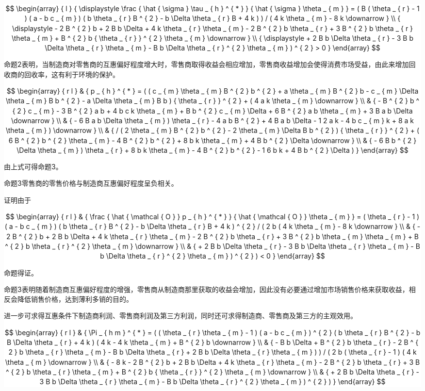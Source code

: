 $$
\begin{array} { l } { \displaystyle \frac { \hat { \sigma } \tau _ { h } ^ { * } } { \hat { \sigma } \theta _ { m } } = ( B ( \theta _ { r } - 1 ) ( a - b c _ { m } ) ( b \theta _ { r } B ^ { 2 } - b \Delta \theta _ { r } B + 4 k ) ) / ( 4 k \theta _ { m } - 8 k \downarrow } \\ { \displaystyle - 2 B ^ { 2 } b + 2 B b \Delta + 4 k \theta _ { r } \theta _ { m } - 2 B ^ { 2 } b \theta _ { r } + 3 B ^ { 2 } b \theta _ { r } \theta _ { m } + B ^ { 2 } b { \theta _ { r } } ^ { 2 } \theta _ { m } \downarrow } \\ { \displaystyle + 2 B b \Delta \theta _ { r } - 3 B b \Delta \theta _ { r } \theta _ { m } - B b \Delta \theta _ { r } ^ { 2 } \theta _ { m } ) ^ { 2 } > 0 } \end{array}
$$

命题2表明，当制造商对零售商的互惠偏好程度增大时，零售商取得收益会相应增加，零售商收益增加会使得消费市场受益，由此来增加回收商的回收率，这有利于环境的保护。

$$
\begin{array} { r l } & { p _ { h } ^ { * } = ( ( c _ { m } \theta _ { m } B ^ { 2 } b ^ { 2 } + a \theta _ { m } B ^ { 2 } b - c _ { m } \Delta \theta _ { m } B b ^ { 2 } - a \Delta \theta _ { m } B b ) { \theta _ { r } } ^ { 2 } + ( 4 a k \theta _ { m } \downarrow } \\ & { - B ^ { 2 } b ^ { 2 } c _ { m } - 3 B ^ { 2 } a b + 4 b c k \theta _ { m } + B b ^ { 2 } c _ { m } \Delta + 6 B ^ { 2 } a b \theta _ { m } + 3 B a b \Delta \downarrow } \\ & { - 6 B a b \Delta \theta _ { m } ) \theta _ { r } - 4 a b B ^ { 2 } + 4 B a b \Delta - 1 2 a k - 4 b c _ { m } k + 8 a k \theta _ { m } ) \downarrow } \\ & { / ( 2 \theta _ { m } B ^ { 2 } b ^ { 2 } - 2 \theta _ { m } \Delta B b ^ { 2 } ) { \theta _ { r } } ^ { 2 } + ( 6 B ^ { 2 } b ^ { 2 } \theta _ { m } - 4 B ^ { 2 } b ^ { 2 } + 8 b k \theta _ { m } + 4 B b ^ { 2 } \Delta \downarrow } \\ & { - 6 B b ^ { 2 } \Delta \theta _ { m } ) \theta _ { r } + 8 b k \theta _ { m } - 4 B ^ { 2 } b ^ { 2 } - 1 6 b k + 4 B b ^ { 2 } \Delta ) } \end{array}
$$

由上式可得命题3。

命题3零售商的零售价格与制造商互惠偏好程度呈负相关。

证明由于

$$
\begin{array} { r l } & { \frac { \hat { \mathcal { O } } p _ { h } ^ { * } } { \hat { \mathcal { O } } \theta _ { m } } = ( \theta _ { r } - 1 ) ( a - b c _ { m } ) ( b \theta _ { r } B ^ { 2 } - b \Delta \theta _ { r } B + 4 k ) ^ { 2 } / ( 2 b ( 4 k \theta _ { m } - 8 k \downarrow } \\ & { - 2 B ^ { 2 } b + 2 B b \Delta + 4 k \theta _ { r } \theta _ { m } - 2 B ^ { 2 } b \theta _ { r } + 3 B ^ { 2 } b \theta _ { m } \theta _ { m } + B ^ { 2 } b \theta _ { r } ^ { 2 } \theta _ { m } \downarrow } \\ & { + 2 B b \Delta \theta _ { r } - 3 B b \Delta \theta _ { r } \theta _ { m } - B b \Delta \theta _ { r } ^ { 2 } \theta _ { m } ) ^ { 2 } ) < 0 } \end{array}
$$

命题得证。

命题3表明随着制造商互惠偏好程度的增强，零售商从制造商那里获取的收益会增加，因此没有必要通过增加市场销售价格来获取收益，相反会降低销售价格，达到薄利多销的目的。

进一步可求得互惠条件下制造商利润、零售商利润及第三方利润，同时还可求得制造商、零售商及第三方的主观效用。

$$
\begin{array} { r l } & { \Pi _ { h m } ^ { * } = ( ( \theta _ { r } \theta _ { m } - 1 ) ( a - b c _ { m } ) ^ { 2 } ( b \theta _ { r } B ^ { 2 } - b B \Delta \theta _ { r } + 4 k ) ( 4 k - 4 k \theta _ { m } + B ^ { 2 } b \downarrow } \\ & { - B b \Delta + B ^ { 2 } b \theta _ { r } - 2 B ^ { 2 } b \theta _ { r } \theta _ { m } - B b \Delta \theta _ { r } + 2 B b \Delta \theta _ { r } \theta _ { m } ) ) / ( 2 b ( \theta _ { r } - 1 ) ( 4 k \theta _ { m } \downarrow } \\ & { - 8 k - 2 B ^ { 2 } b + 2 B b \Delta + 4 k \theta _ { r } \theta _ { m } - 2 B ^ { 2 } b \theta _ { r } + 3 B ^ { 2 } b \theta _ { r } \theta _ { m } + B ^ { 2 } b { \theta _ { r } } ^ { 2 } \theta _ { m } \downarrow } \\ & { + 2 B b \Delta \theta _ { r } - 3 B b \Delta \theta _ { r } \theta _ { m } - B b \Delta \theta _ { r } ^ { 2 } \theta _ { m } ) ^ { 2 } ) } \end{array}
$$
